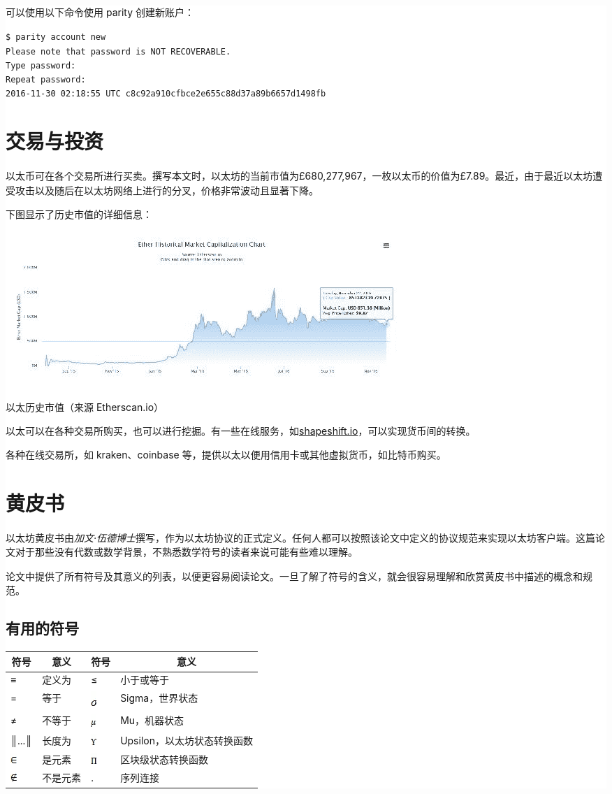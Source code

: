 可以使用以下命令使用 parity 创建新账户：

```
$ parity account new
Please note that password is NOT RECOVERABLE.
Type password:
Repeat password:
2016-11-30 02:18:55 UTC c8c92a910cfbce2e655c88d37a89b6657d1498fb

```

# 交易与投资

以太币可在各个交易所进行买卖。撰写本文时，以太坊的当前市值为£680,277,967，一枚以太币的价值为£7.89。最近，由于最近以太坊遭受攻击以及随后在以太坊网络上进行的分叉，价格非常波动且显著下降。

下图显示了历史市值的详细信息：

![交易与投资](img/image_07_028.jpg)

以太历史市值（来源 Etherscan.io）

以太可以在各种交易所购买，也可以进行挖掘。有一些在线服务，如[shapeshift.io](http://shapeshift.io)，可以实现货币间的转换。

各种在线交易所，如 kraken、coinbase 等，提供以太以便用信用卡或其他虚拟货币，如比特币购买。

# 黄皮书

以太坊黄皮书由*加文·伍德博士*撰写，作为以太坊协议的正式定义。任何人都可以按照该论文中定义的协议规范来实现以太坊客户端。这篇论文对于那些没有代数或数学背景，不熟悉数学符号的读者来说可能有些难以理解。

论文中提供了所有符号及其意义的列表，以便更容易阅读论文。一旦了解了符号的含义，就会很容易理解和欣赏黄皮书中描述的概念和规范。

## 有用的符号

| **符号** | **意义** | **符号** | **意义** |
| --- | --- | --- | --- |
| ≡ | 定义为 | ≤ | 小于或等于 |
| = | 等于 | ![有用的符号](img/image_07_029.jpg) | Sigma，世界状态 |
| ≠ | 不等于 | ![有用的符号](img/image_07_030.jpg) | Mu，机器状态 |
| ║...║ | 长度为 | ![有用的符号](img/image_07_031.jpg) | Upsilon，以太坊状态转换函数 |
| ![有用的符号](img/image_07_032.jpg) | 是元素 | ![有用的符号](img/image_07_033.jpg) | 区块级状态转换函数 |
| ![有用的符号](img/image_07_034.jpg) | 不是元素 | . | 序列连接 |